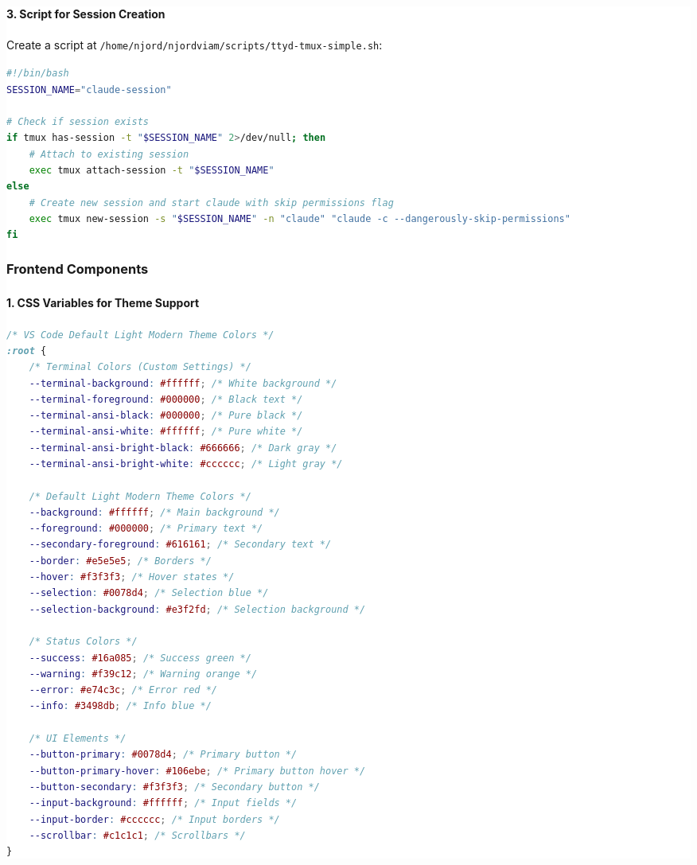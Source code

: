 #### 3. Script for Session Creation

Create a script at `/home/njord/njordviam/scripts/ttyd-tmux-simple.sh`:

```bash
#!/bin/bash
SESSION_NAME="claude-session"

# Check if session exists
if tmux has-session -t "$SESSION_NAME" 2>/dev/null; then
    # Attach to existing session
    exec tmux attach-session -t "$SESSION_NAME"
else
    # Create new session and start claude with skip permissions flag
    exec tmux new-session -s "$SESSION_NAME" -n "claude" "claude -c --dangerously-skip-permissions"
fi
```

### Frontend Components

#### 1. CSS Variables for Theme Support

```css
/* VS Code Default Light Modern Theme Colors */
:root {
    /* Terminal Colors (Custom Settings) */
    --terminal-background: #ffffff; /* White background */
    --terminal-foreground: #000000; /* Black text */
    --terminal-ansi-black: #000000; /* Pure black */
    --terminal-ansi-white: #ffffff; /* Pure white */
    --terminal-ansi-bright-black: #666666; /* Dark gray */
    --terminal-ansi-bright-white: #cccccc; /* Light gray */

    /* Default Light Modern Theme Colors */
    --background: #ffffff; /* Main background */
    --foreground: #000000; /* Primary text */
    --secondary-foreground: #616161; /* Secondary text */
    --border: #e5e5e5; /* Borders */
    --hover: #f3f3f3; /* Hover states */
    --selection: #0078d4; /* Selection blue */
    --selection-background: #e3f2fd; /* Selection background */

    /* Status Colors */
    --success: #16a085; /* Success green */
    --warning: #f39c12; /* Warning orange */
    --error: #e74c3c; /* Error red */
    --info: #3498db; /* Info blue */

    /* UI Elements */
    --button-primary: #0078d4; /* Primary button */
    --button-primary-hover: #106ebe; /* Primary button hover */
    --button-secondary: #f3f3f3; /* Secondary button */
    --input-background: #ffffff; /* Input fields */
    --input-border: #cccccc; /* Input borders */
    --scrollbar: #c1c1c1; /* Scrollbars */
}
```
